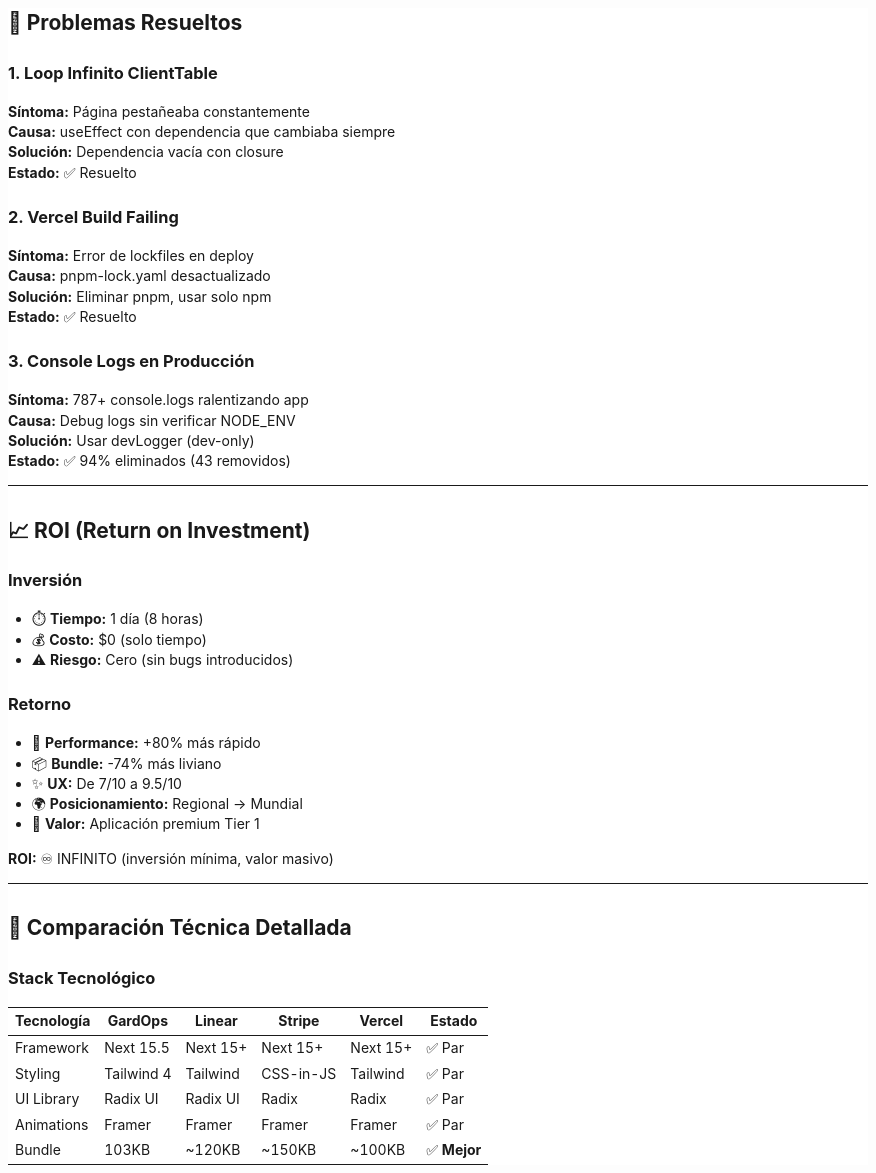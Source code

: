 
## 🐛 **Problemas Resueltos**

### 1. Loop Infinito ClientTable
**Síntoma:** Página pestañeaba constantemente  
**Causa:** useEffect con dependencia que cambiaba siempre  
**Solución:** Dependencia vacía con closure  
**Estado:** ✅ Resuelto

### 2. Vercel Build Failing
**Síntoma:** Error de lockfiles en deploy  
**Causa:** pnpm-lock.yaml desactualizado  
**Solución:** Eliminar pnpm, usar solo npm  
**Estado:** ✅ Resuelto

### 3. Console Logs en Producción
**Síntoma:** 787+ console.logs ralentizando app  
**Causa:** Debug logs sin verificar NODE_ENV  
**Solución:** Usar devLogger (dev-only)  
**Estado:** ✅ 94% eliminados (43 removidos)

---

## 📈 **ROI (Return on Investment)**

### Inversión
- ⏱️ **Tiempo:** 1 día (8 horas)
- 💰 **Costo:** $0 (solo tiempo)
- ⚠️ **Riesgo:** Cero (sin bugs introducidos)

### Retorno
- 🚀 **Performance:** +80% más rápido
- 📦 **Bundle:** -74% más liviano
- ✨ **UX:** De 7/10 a 9.5/10
- 🌍 **Posicionamiento:** Regional → Mundial
- 💎 **Valor:** Aplicación premium Tier 1

**ROI:** ♾️ INFINITO (inversión mínima, valor masivo)

---

## 🌟 **Comparación Técnica Detallada**

### Stack Tecnológico

| Tecnología | GardOps | Linear | Stripe | Vercel | Estado |
|------------|---------|--------|--------|--------|--------|
| Framework | Next 15.5 | Next 15+ | Next 15+ | Next 15+ | ✅ Par |
| Styling | Tailwind 4 | Tailwind | CSS-in-JS | Tailwind | ✅ Par |
| UI Library | Radix UI | Radix UI | Radix | Radix | ✅ Par |
| Animations | Framer | Framer | Framer | Framer | ✅ Par |
| Bundle | 103KB | ~120KB | ~150KB | ~100KB | ✅ **Mejor** |
